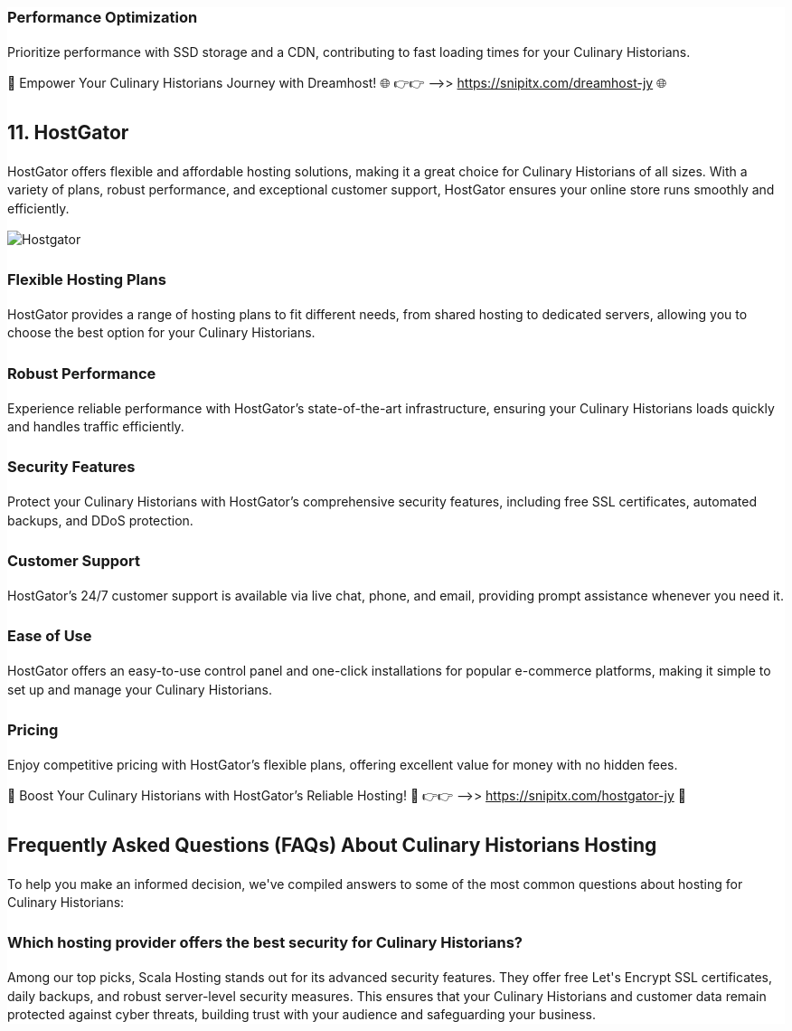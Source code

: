 ### Performance Optimization
Prioritize performance with SSD storage and a CDN, contributing to fast loading times for your Culinary Historians.

🚀 Empower Your Culinary Historians Journey with Dreamhost! 🌐
👉👉 -->> https://snipitx.com/dreamhost-jy 🌐

## 11. HostGator

HostGator offers flexible and affordable hosting solutions, making it a great choice for Culinary Historians of all sizes. With a variety of plans, robust performance, and exceptional customer support, HostGator ensures your online store runs smoothly and efficiently.

![Hostgator](https://i.imgur.com/SNC0dSu.jpeg "Hostgator Hosting")

### Flexible Hosting Plans
HostGator provides a range of hosting plans to fit different needs, from shared hosting to dedicated servers, allowing you to choose the best option for your Culinary Historians.

### Robust Performance
Experience reliable performance with HostGator’s state-of-the-art infrastructure, ensuring your Culinary Historians loads quickly and handles traffic efficiently.

### Security Features
Protect your Culinary Historians with HostGator’s comprehensive security features, including free SSL certificates, automated backups, and DDoS protection.

### Customer Support
HostGator’s 24/7 customer support is available via live chat, phone, and email, providing prompt assistance whenever you need it.

### Ease of Use
HostGator offers an easy-to-use control panel and one-click installations for popular e-commerce platforms, making it simple to set up and manage your Culinary Historians.

### Pricing
Enjoy competitive pricing with HostGator’s flexible plans, offering excellent value for money with no hidden fees.

🌟 Boost Your Culinary Historians with HostGator’s Reliable Hosting! 🚀
👉👉 -->> https://snipitx.com/hostgator-jy 🚀

## Frequently Asked Questions (FAQs) About Culinary Historians Hosting

To help you make an informed decision, we've compiled answers to some of the most common questions about hosting for Culinary Historians:

### Which hosting provider offers the best security for Culinary Historians? 
Among our top picks, Scala Hosting stands out for its advanced security features. They offer free Let's Encrypt SSL certificates, daily backups, and robust server-level security measures. This ensures that your Culinary Historians and customer data remain protected against cyber threats, building trust with your audience and safeguarding your business.
